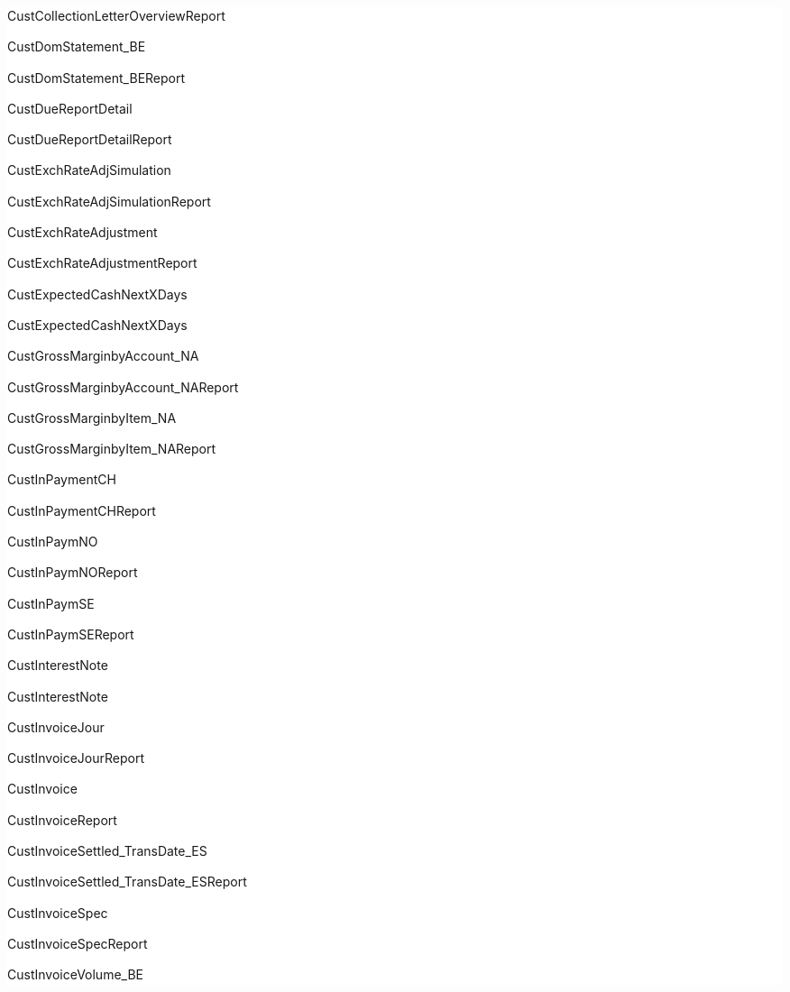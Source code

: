 <td><p>CustCollectionLetterOverviewReport</p></td>
</tr>
<tr class="odd">
<td><p>CustDomStatement_BE</p></td>
<td><p>CustDomStatement_BEReport</p></td>
</tr>
<tr class="even">
<td><p>CustDueReportDetail</p></td>
<td><p>CustDueReportDetailReport</p></td>
</tr>
<tr class="odd">
<td><p>CustExchRateAdjSimulation</p></td>
<td><p>CustExchRateAdjSimulationReport</p></td>
</tr>
<tr class="even">
<td><p>CustExchRateAdjustment</p></td>
<td><p>CustExchRateAdjustmentReport</p></td>
</tr>
<tr class="odd">
<td><p>CustExpectedCashNextXDays</p></td>
<td><p>CustExpectedCashNextXDays</p></td>
</tr>
<tr class="even">
<td><p>CustGrossMarginbyAccount_NA</p></td>
<td><p>CustGrossMarginbyAccount_NAReport</p></td>
</tr>
<tr class="odd">
<td><p>CustGrossMarginbyItem_NA</p></td>
<td><p>CustGrossMarginbyItem_NAReport</p></td>
</tr>
<tr class="even">
<td><p>CustInPaymentCH</p></td>
<td><p>CustInPaymentCHReport</p></td>
</tr>
<tr class="odd">
<td><p>CustInPaymNO</p></td>
<td><p>CustInPaymNOReport</p></td>
</tr>
<tr class="even">
<td><p>CustInPaymSE</p></td>
<td><p>CustInPaymSEReport</p></td>
</tr>
<tr class="odd">
<td><p>CustInterestNote</p></td>
<td><p>CustInterestNote</p></td>
</tr>
<tr class="even">
<td><p>CustInvoiceJour</p></td>
<td><p>CustInvoiceJourReport</p></td>
</tr>
<tr class="odd">
<td><p>CustInvoice</p></td>
<td><p>CustInvoiceReport</p></td>
</tr>
<tr class="even">
<td><p>CustInvoiceSettled_TransDate_ES</p></td>
<td><p>CustInvoiceSettled_TransDate_ESReport</p></td>
</tr>
<tr class="odd">
<td><p>CustInvoiceSpec</p></td>
<td><p>CustInvoiceSpecReport</p></td>
</tr>
<tr class="even">
<td><p>CustInvoiceVolume_BE</p></td>